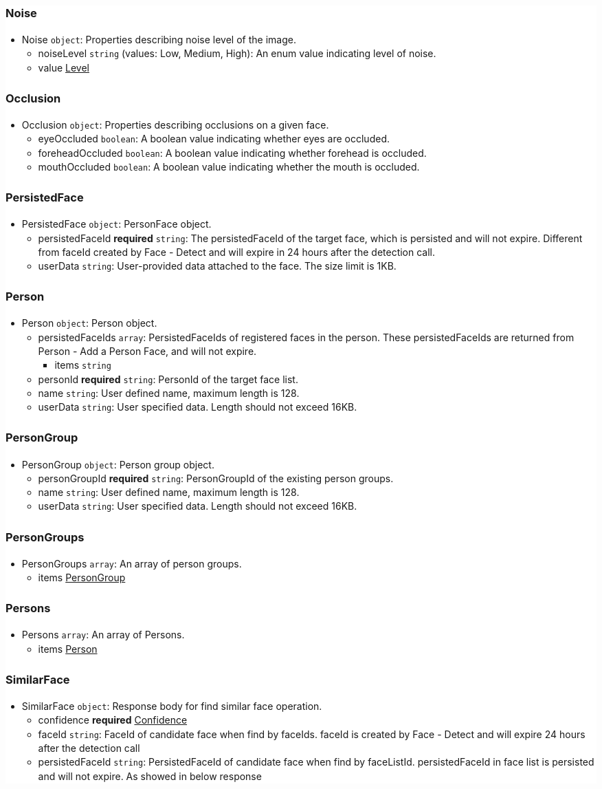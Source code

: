### Noise
* Noise `object`: Properties describing noise level of the image.
  * noiseLevel `string` (values: Low, Medium, High): An enum value indicating level of noise.
  * value [Level](#level)

### Occlusion
* Occlusion `object`: Properties describing occlusions on a given face.
  * eyeOccluded `boolean`: A boolean value indicating whether eyes are occluded.
  * foreheadOccluded `boolean`: A boolean value indicating whether forehead is occluded.
  * mouthOccluded `boolean`: A boolean value indicating whether the mouth is occluded.

### PersistedFace
* PersistedFace `object`: PersonFace object.
  * persistedFaceId **required** `string`: The persistedFaceId of the target face, which is persisted and will not expire. Different from faceId created by Face - Detect and will expire in 24 hours after the detection call.
  * userData `string`: User-provided data attached to the face. The size limit is 1KB.

### Person
* Person `object`: Person object.
  * persistedFaceIds `array`: PersistedFaceIds of registered faces in the person. These persistedFaceIds are returned from Person - Add a Person Face, and will not expire.
    * items `string`
  * personId **required** `string`: PersonId of the target face list.
  * name `string`: User defined name, maximum length is 128.
  * userData `string`: User specified data. Length should not exceed 16KB.

### PersonGroup
* PersonGroup `object`: Person group object.
  * personGroupId **required** `string`: PersonGroupId of the existing person groups.
  * name `string`: User defined name, maximum length is 128.
  * userData `string`: User specified data. Length should not exceed 16KB.

### PersonGroups
* PersonGroups `array`: An array of person groups.
  * items [PersonGroup](#persongroup)

### Persons
* Persons `array`: An array of Persons.
  * items [Person](#person)

### SimilarFace
* SimilarFace `object`: Response body for find similar face operation.
  * confidence **required** [Confidence](#confidence)
  * faceId `string`: FaceId of candidate face when find by faceIds. faceId is created by Face - Detect and will expire 24 hours after the detection call
  * persistedFaceId `string`: PersistedFaceId of candidate face when find by faceListId. persistedFaceId in face list is persisted and will not expire. As showed in below response
